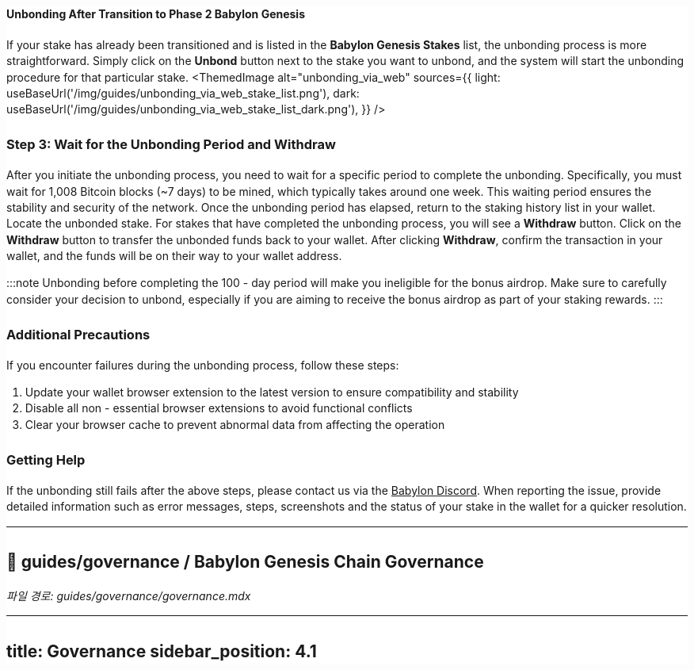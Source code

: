 #### Unbonding After Transition to Phase 2 Babylon Genesis
If your stake has already been transitioned and is listed in the **Babylon Genesis Stakes** list, the unbonding process is more straightforward. Simply click on the **Unbond** button next to the stake you want to unbond, and the system will start the unbonding procedure for that particular stake.
<ThemedImage
  alt="unbonding_via_web"
  sources={{
    light: useBaseUrl('/img/guides/unbonding_via_web_stake_list.png'),
    dark: useBaseUrl('/img/guides/unbonding_via_web_stake_list_dark.png'),
  }}
/>

### Step 3: Wait for the Unbonding Period and Withdraw
After you initiate the unbonding process, you need to wait for a specific period to complete the unbonding. Specifically, you must wait for 1,008 Bitcoin blocks (~7 days) to be mined, which typically takes around one week. This waiting period ensures the stability and security of the network.
Once the unbonding period has elapsed, return to the staking history list in your wallet. Locate the unbonded stake. For stakes that have completed the unbonding process, you will see a **Withdraw** button. Click on the **Withdraw** button to transfer the unbonded funds back to your wallet. After clicking **Withdraw**, confirm the transaction in your wallet, and the funds will be on their way to your wallet address.

:::note
Unbonding before completing the 100 - day period will make you ineligible for the bonus airdrop. Make sure to carefully consider your decision to unbond, especially if you are aiming to receive the bonus airdrop as part of your staking rewards.
:::

### Additional Precautions
If you encounter failures during the unbonding process, follow these steps:

1. Update your wallet browser extension to the latest version to ensure compatibility and stability
2. Disable all non - essential browser extensions to avoid functional conflicts
3. Clear your browser cache to prevent abnormal data from affecting the operation

### Getting Help

If the unbonding still fails after the above steps, please contact us via the [Babylon Discord](https://discord.com/channels/1046686458070700112/1257918935848849460). When reporting the issue, provide detailed information such as error messages, steps, screenshots and the status of your stake in the wallet for a quicker resolution.

---

<a id="doc_42"></a>

## 📁 guides/governance / Babylon Genesis Chain Governance

*파일 경로: guides/governance/governance.mdx*

---
title: Governance
sidebar_position: 4.1
---
